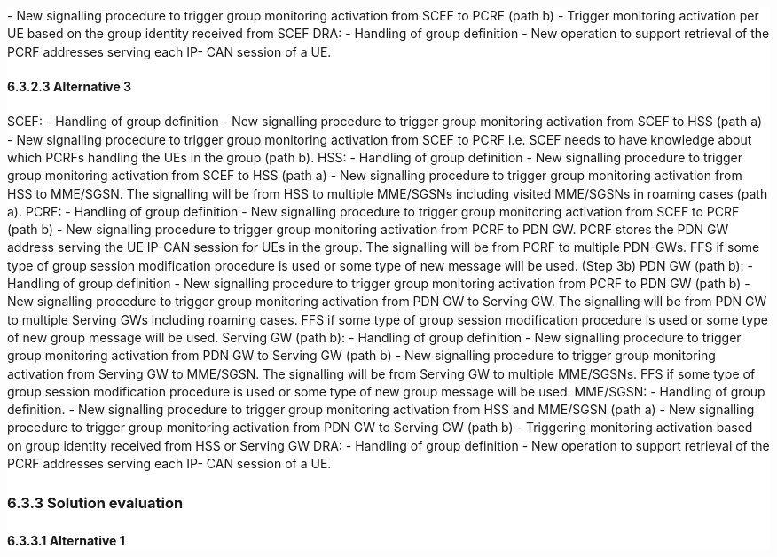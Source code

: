 \- New signalling procedure to trigger group monitoring activation from SCEF
to PCRF (path b)
\- Trigger monitoring activation per UE based on the group identity received
from SCEF
DRA:
\- Handling of group definition
\- New operation to support retrieval of the PCRF addresses serving each IP-
CAN session of a UE.
#### 6.3.2.3 Alternative 3
SCEF:
\- Handling of group definition
\- New signalling procedure to trigger group monitoring activation from SCEF
to HSS (path a)
\- New signalling procedure to trigger group monitoring activation from SCEF
to PCRF i.e. SCEF needs to have knowledge about which PCRFs handling the UEs
in the group (path b).
HSS:
\- Handling of group definition
\- New signalling procedure to trigger group monitoring activation from SCEF
to HSS (path a)
\- New signalling procedure to trigger group monitoring activation from HSS to
MME/SGSN. The signalling will be from HSS to multiple MME/SGSNs including
visited MME/SGSNs in roaming cases (path a).
PCRF:
\- Handling of group definition
\- New signalling procedure to trigger group monitoring activation from SCEF
to PCRF (path b)
\- New signalling procedure to trigger group monitoring activation from PCRF
to PDN GW. PCRF stores the PDN GW address serving the UE IP-CAN session for
UEs in the group. The signalling will be from PCRF to multiple PDN-GWs. FFS if
some type of group session modification procedure is used or some type of new
message will be used. (Step 3b)
PDN GW (path b):
\- Handling of group definition
\- New signalling procedure to trigger group monitoring activation from PCRF
to PDN GW (path b)
\- New signalling procedure to trigger group monitoring activation from PDN GW
to Serving GW. The signalling will be from PDN GW to multiple Serving GWs
including roaming cases. FFS if some type of group session modification
procedure is used or some type of new group message will be used.
Serving GW (path b):
\- Handling of group definition
\- New signalling procedure to trigger group monitoring activation from PDN GW
to Serving GW (path b)
\- New signalling procedure to trigger group monitoring activation from
Serving GW to MME/SGSN. The signalling will be from Serving GW to multiple
MME/SGSNs. FFS if some type of group session modification procedure is used or
some type of new group message will be used.
MME/SGSN:
\- Handling of group definition.
\- New signalling procedure to trigger group monitoring activation from HSS
and MME/SGSN (path a)
\- New signalling procedure to trigger group monitoring activation from PDN GW
to Serving GW (path b)
\- Triggering monitoring activation based on group identity received from HSS
or Serving GW
DRA:
\- Handling of group definition
\- New operation to support retrieval of the PCRF addresses serving each IP-
CAN session of a UE.
### 6.3.3 Solution evaluation
#### 6.3.3.1 Alternative 1